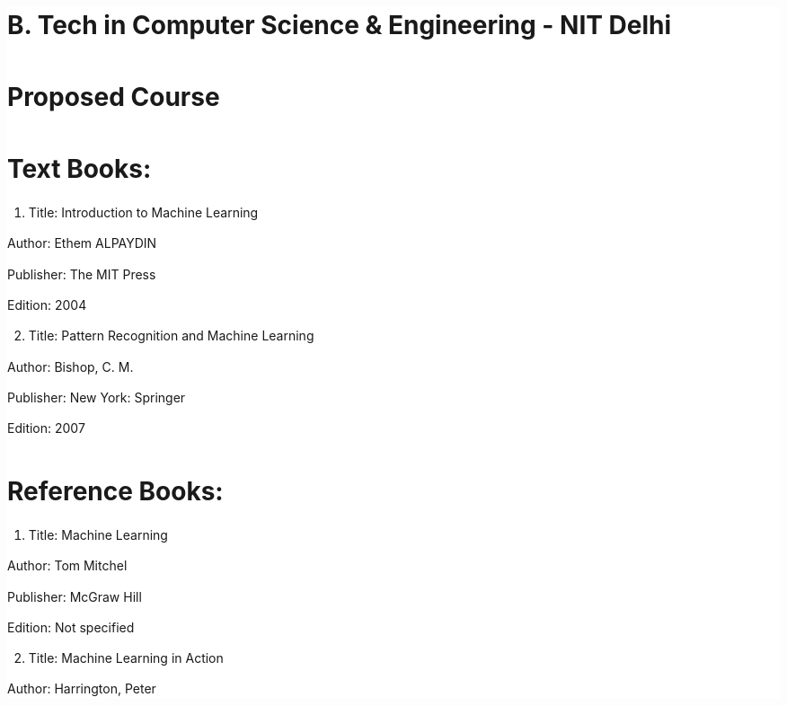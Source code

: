 # B. Tech in Computer Science & Engineering - NIT Delhi





# Proposed Course



# Text Books:



1. Title: Introduction to Machine Learning



Author: Ethem ALPAYDIN



Publisher: The MIT Press



Edition: 2004

2. Title: Pattern Recognition and Machine Learning



Author: Bishop, C. M.



Publisher: New York: Springer



Edition: 2007



# Reference Books:



1. Title: Machine Learning



Author: Tom Mitchel



Publisher: McGraw Hill



Edition: Not specified

2. Title: Machine Learning in Action



Author: Harrington, Peter
